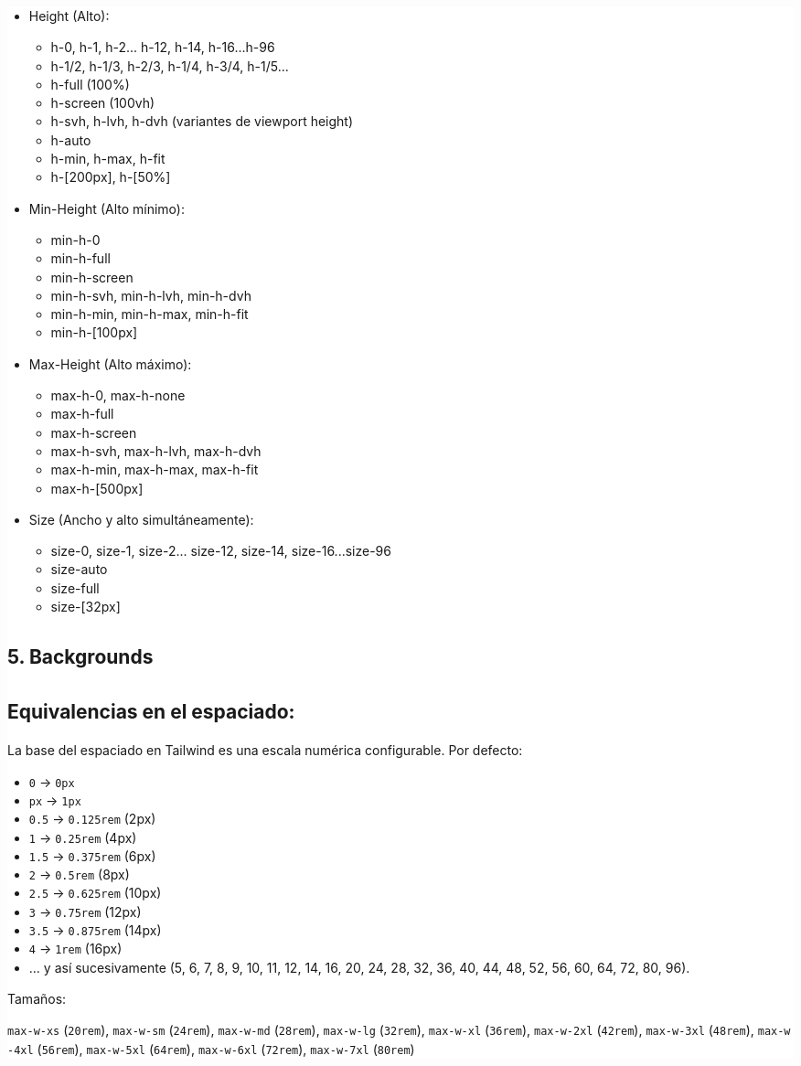  * Height (Alto):
    * h-0, h-1, h-2... h-12, h-14, h-16...h-96
    * h-1/2, h-1/3, h-2/3, h-1/4, h-3/4, h-1/5...
    * h-full (100%)
    * h-screen (100vh)
    * h-svh, h-lvh, h-dvh (variantes de viewport height)
    * h-auto
    * h-min, h-max, h-fit
    * h-[200px], h-[50%]
  
  * Min-Height (Alto mínimo):
    * min-h-0
    * min-h-full
    * min-h-screen
    * min-h-svh, min-h-lvh, min-h-dvh
    * min-h-min, min-h-max, min-h-fit
    * min-h-[100px]
  
  * Max-Height (Alto máximo):
    * max-h-0, max-h-none
    * max-h-full
    * max-h-screen
    * max-h-svh, max-h-lvh, max-h-dvh
    * max-h-min, max-h-max, max-h-fit
    * max-h-[500px]
  
  * Size (Ancho y alto simultáneamente):
    * size-0, size-1, size-2... size-12, size-14, size-16...size-96
    * size-auto
    * size-full
    * size-[32px]

## 5. Backgrounds







## Equivalencias en el espaciado:

  La base del espaciado en Tailwind es una escala numérica configurable. Por defecto:

*   `0` -> `0px`
*   `px` -> `1px`
*   `0.5` -> `0.125rem` (2px)
*   `1` -> `0.25rem` (4px)
*   `1.5` -> `0.375rem` (6px)
*   `2` -> `0.5rem` (8px)
*   `2.5` -> `0.625rem` (10px)
*   `3` -> `0.75rem` (12px)
*   `3.5` -> `0.875rem` (14px)
*   `4` -> `1rem` (16px)
*   ... y así sucesivamente (5, 6, 7, 8, 9, 10, 11, 12, 14, 16, 20, 24, 28, 32, 36, 40, 44, 48, 52, 56, 60, 64, 72, 80, 96).

Tamaños:

`max-w-xs` (`20rem`), `max-w-sm` (`24rem`), `max-w-md` (`28rem`), `max-w-lg` (`32rem`), `max-w-xl` (`36rem`), `max-w-2xl` (`42rem`), `max-w-3xl` (`48rem`), `max-w-4xl` (`56rem`), `max-w-5xl` (`64rem`), `max-w-6xl` (`72rem`), `max-w-7xl` (`80rem`)